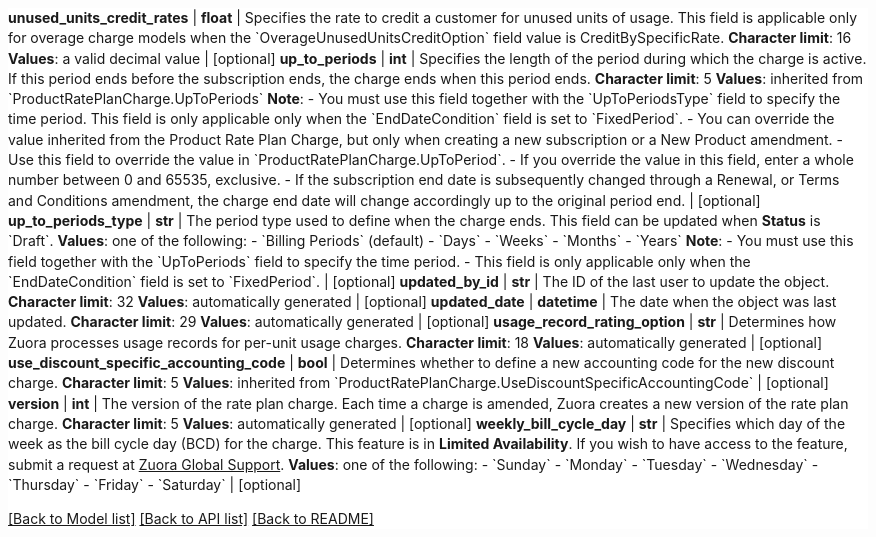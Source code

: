 **unused_units_credit_rates** | **float** |  Specifies the rate to credit a customer for unused units of usage. This field is applicable only for overage charge models when the &#x60;OverageUnusedUnitsCreditOption&#x60; field value is CreditBySpecificRate.   **Character limit**: 16   **Values**: a valid decimal value  | [optional] 
**up_to_periods** | **int** |  Specifies the length of the period during which the charge is active. If this period ends before the subscription ends, the charge ends when this period ends.   **Character limit**: 5   **Values**: inherited from &#x60;ProductRatePlanCharge.UpToPeriods&#x60;  **Note**:  - You must use this field together with the &#x60;UpToPeriodsType&#x60; field to specify the time period. This field is only applicable only when the &#x60;EndDateCondition&#x60; field is set to &#x60;FixedPeriod&#x60;. - You can override the value inherited from the Product Rate Plan Charge, but only when creating a new subscription or a New Product amendment. - Use this field to override the value in &#x60;ProductRatePlanCharge.UpToPeriod&#x60;. - If you override the value in this field, enter a whole number between 0 and 65535, exclusive. - If the subscription end date is subsequently changed through a Renewal, or Terms and Conditions amendment, the charge end date will change accordingly up to the original period end.  | [optional] 
**up_to_periods_type** | **str** |  The period type used to define when the charge ends. This field can be updated when **Status** is &#x60;Draft&#x60;.   **Values**: one of the following:  - &#x60;Billing Periods&#x60; (default) - &#x60;Days&#x60; - &#x60;Weeks&#x60; - &#x60;Months&#x60; - &#x60;Years&#x60;   **Note**:  - You must use this field together with the &#x60;UpToPeriods&#x60; field to specify the time period. - This field is only applicable only when the &#x60;EndDateCondition&#x60; field is set to &#x60;FixedPeriod&#x60;.  | [optional] 
**updated_by_id** | **str** | The ID of the last user to update the object.  **Character limit**: 32   **Values**: automatically generated  | [optional] 
**updated_date** | **datetime** |  The date when the object was last updated.   **Character limit**: 29   **Values**: automatically generated  | [optional] 
**usage_record_rating_option** | **str** |  Determines how Zuora processes usage records for per-unit usage charges.  **Character limit**: 18   **Values**: automatically generated  | [optional] 
**use_discount_specific_accounting_code** | **bool** |  Determines whether to define a new accounting code for the new discount charge.   **Character limit**: 5   **Values**: inherited from &#x60;ProductRatePlanCharge.UseDiscountSpecificAccountingCode&#x60;  | [optional] 
**version** | **int** |  The version of the rate plan charge. Each time a charge is amended, Zuora creates a new version of the rate plan charge.  **Character limit**: 5   **Values**: automatically generated  | [optional] 
**weekly_bill_cycle_day** | **str** |  Specifies which day of the week as the bill cycle day (BCD) for the charge. This feature is in **Limited Availability**. If you wish to have access to the feature, submit a request at [Zuora Global Support](http://support.zuora.com/).     **Values**: one of the following:  - &#x60;Sunday&#x60; - &#x60;Monday&#x60; - &#x60;Tuesday&#x60; - &#x60;Wednesday&#x60; - &#x60;Thursday&#x60; - &#x60;Friday&#x60; - &#x60;Saturday&#x60;  | [optional] 

[[Back to Model list]](../README.md#documentation-for-models) [[Back to API list]](../README.md#documentation-for-api-endpoints) [[Back to README]](../README.md)


